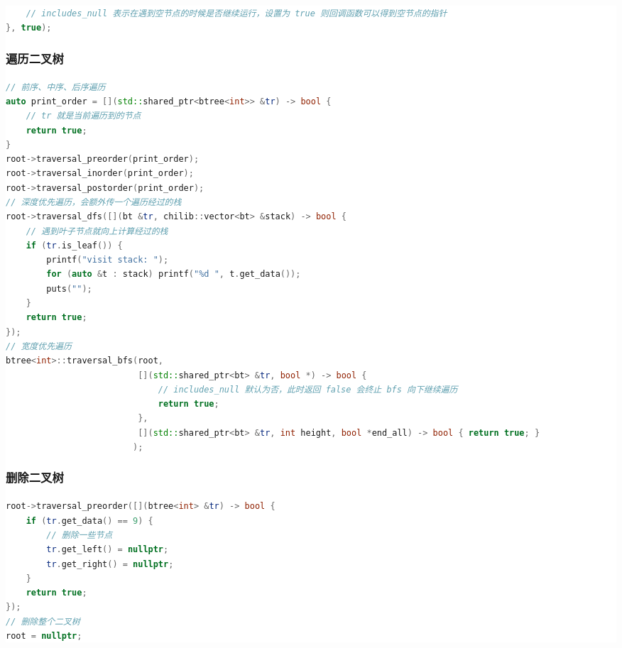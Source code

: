 ```cpp
    // includes_null 表示在遇到空节点的时候是否继续运行，设置为 true 则回调函数可以得到空节点的指针
}, true);
```

### 遍历二叉树

```cpp
// 前序、中序、后序遍历
auto print_order = [](std::shared_ptr<btree<int>> &tr) -> bool {
    // tr 就是当前遍历到的节点
    return true;
}
root->traversal_preorder(print_order);
root->traversal_inorder(print_order);
root->traversal_postorder(print_order);
// 深度优先遍历，会额外传一个遍历经过的栈
root->traversal_dfs([](bt &tr, chilib::vector<bt> &stack) -> bool {
    // 遇到叶子节点就向上计算经过的栈
    if (tr.is_leaf()) {
        printf("visit stack: ");
        for (auto &t : stack) printf("%d ", t.get_data());
        puts("");
    }
    return true;
});
// 宽度优先遍历
btree<int>::traversal_bfs(root,
                          [](std::shared_ptr<bt> &tr, bool *) -> bool {
                              // includes_null 默认为否，此时返回 false 会终止 bfs 向下继续遍历
                              return true;
                          },
                          [](std::shared_ptr<bt> &tr, int height, bool *end_all) -> bool { return true; }
                         );
```

### 删除二叉树

```cpp
root->traversal_preorder([](btree<int> &tr) -> bool {
    if (tr.get_data() == 9) {
        // 删除一些节点
        tr.get_left() = nullptr;
        tr.get_right() = nullptr;
    }
    return true;
});
// 删除整个二叉树
root = nullptr;
```

